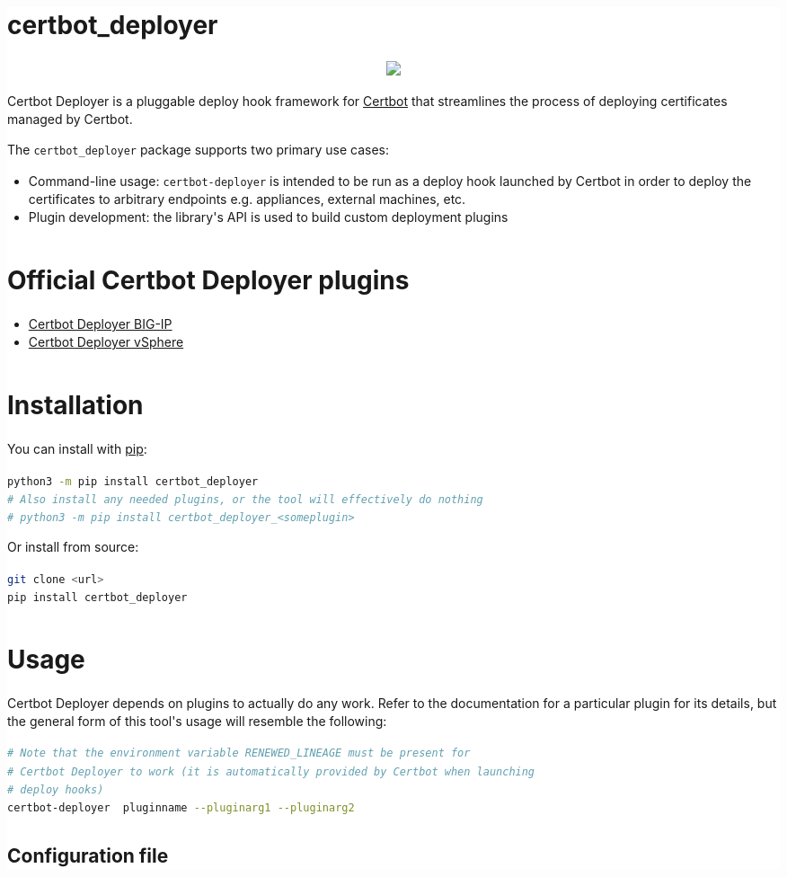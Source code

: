 certbot_deployer
===========

<p align="center">
  <a href="#resources">
      <img width="400" src="https://raw.githubusercontent.com/theias/certbot_deployer/refs/heads/main/docs/logo.png" />
  </a>
</p>


Certbot Deployer is a pluggable deploy hook framework for [Certbot] that streamlines the process of deploying certificates managed by Certbot.

The `certbot_deployer` package supports two primary use cases:

* Command-line usage: `certbot-deployer` is intended to be run as a deploy hook launched by Certbot in order to deploy the certificates to arbitrary endpoints e.g. appliances, external machines, etc.
* Plugin development: the library's API is used to build custom deployment plugins

# Official Certbot Deployer plugins

* [Certbot Deployer BIG-IP]
* [Certbot Deployer vSphere]

# Installation

You can install with [pip]:

```sh
python3 -m pip install certbot_deployer
# Also install any needed plugins, or the tool will effectively do nothing
# python3 -m pip install certbot_deployer_<someplugin>
```

Or install from source:

```sh
git clone <url>
pip install certbot_deployer
```

# Usage

Certbot Deployer depends on plugins to actually do any work. Refer to the documentation for a particular plugin for its details, but the general form of this tool's usage will resemble the following:

```sh
# Note that the environment variable RENEWED_LINEAGE must be present for
# Certbot Deployer to work (it is automatically provided by Certbot when launching
# deploy hooks)
certbot-deployer  pluginname --pluginarg1 --pluginarg2
```

## Configuration file


[Certbot Configuration File]: https://eff-certbot.readthedocs.io/en/stable/using.html#configuration-file
[Certbot Deployer BIG-IP]: https://github.com/theias/certbot_deployer_bigip
[Certbot Deployer plugin API reference/testing]: https://theias.github.io/certbot_deployer/test/testing
[Certbot Deployer plugin API reference]: https://theias.github.io/certbot_deployer/
[Certbot Deployer vSphere]: https://github.com/theias/certbot_deployer_vsphere
[Certbot User Guide]: https://eff-certbot.readthedocs.io/en/stable/using.html
[Certbot]: https://certbot.eff.org/
[pip]: https://pip.pypa.io/en/stable/
